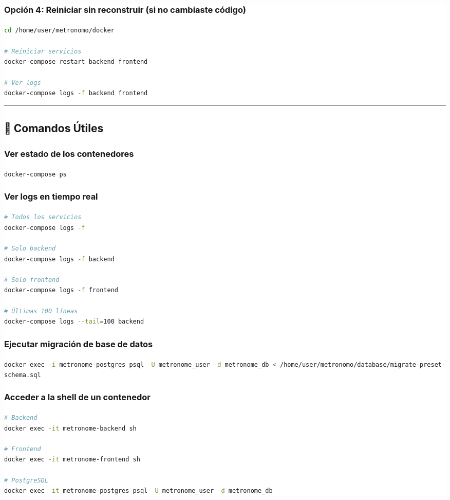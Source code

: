 ### Opción 4: Reiniciar sin reconstruir (si no cambiaste código)

```bash
cd /home/user/metronomo/docker

# Reiniciar servicios
docker-compose restart backend frontend

# Ver logs
docker-compose logs -f backend frontend
```

---

## 🔧 Comandos Útiles

### Ver estado de los contenedores
```bash
docker-compose ps
```

### Ver logs en tiempo real
```bash
# Todos los servicios
docker-compose logs -f

# Solo backend
docker-compose logs -f backend

# Solo frontend
docker-compose logs -f frontend

# Últimas 100 líneas
docker-compose logs --tail=100 backend
```

### Ejecutar migración de base de datos
```bash
docker exec -i metronome-postgres psql -U metronome_user -d metronome_db < /home/user/metronomo/database/migrate-preset-schema.sql
```

### Acceder a la shell de un contenedor
```bash
# Backend
docker exec -it metronome-backend sh

# Frontend
docker exec -it metronome-frontend sh

# PostgreSQL
docker exec -it metronome-postgres psql -U metronome_user -d metronome_db
```
